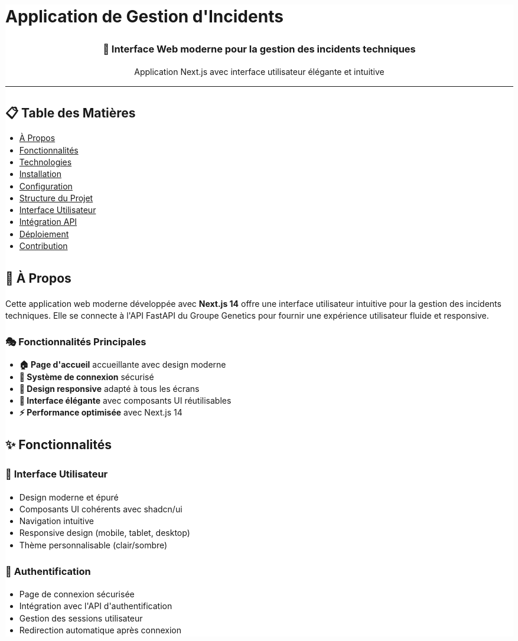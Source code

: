 # Application de Gestion d'Incidents

<div align="center">
  <h3>🎯 Interface Web moderne pour la gestion des incidents techniques</h3>
  <p>Application Next.js avec interface utilisateur élégante et intuitive</p>
</div>

---

## 📋 Table des Matières

- [À Propos](#-à-propos)
- [Fonctionnalités](#-fonctionnalités)
- [Technologies](#-technologies)
- [Installation](#-installation)
- [Configuration](#-configuration)
- [Structure du Projet](#-structure-du-projet)
- [Interface Utilisateur](#-interface-utilisateur)
- [Intégration API](#-intégration-api)
- [Déploiement](#-déploiement)
- [Contribution](#-contribution)

## 🎯 À Propos

Cette application web moderne développée avec **Next.js 14** offre une interface utilisateur intuitive pour la gestion des incidents techniques. Elle se connecte à l'API FastAPI du Groupe Genetics pour fournir une expérience utilisateur fluide et responsive.

### 🎭 Fonctionnalités Principales

- **🏠 Page d'accueil** accueillante avec design moderne
- **🔐 Système de connexion** sécurisé
- **📱 Design responsive** adapté à tous les écrans
- **🎨 Interface élégante** avec composants UI réutilisables
- **⚡ Performance optimisée** avec Next.js 14

## ✨ Fonctionnalités

### 🎨 **Interface Utilisateur**
- Design moderne et épuré
- Composants UI cohérents avec shadcn/ui
- Navigation intuitive
- Responsive design (mobile, tablet, desktop)
- Thème personnalisable (clair/sombre)

### 🔐 **Authentification**
- Page de connexion sécurisée
- Intégration avec l'API d'authentification
- Gestion des sessions utilisateur
- Redirection automatique après connexion
